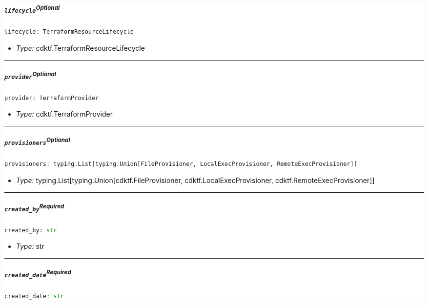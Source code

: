 
##### `lifecycle`<sup>Optional</sup> <a name="lifecycle" id="@cdktf/provider-okta.policyDeviceAssuranceMacos.PolicyDeviceAssuranceMacos.property.lifecycle"></a>

```python
lifecycle: TerraformResourceLifecycle
```

- *Type:* cdktf.TerraformResourceLifecycle

---

##### `provider`<sup>Optional</sup> <a name="provider" id="@cdktf/provider-okta.policyDeviceAssuranceMacos.PolicyDeviceAssuranceMacos.property.provider"></a>

```python
provider: TerraformProvider
```

- *Type:* cdktf.TerraformProvider

---

##### `provisioners`<sup>Optional</sup> <a name="provisioners" id="@cdktf/provider-okta.policyDeviceAssuranceMacos.PolicyDeviceAssuranceMacos.property.provisioners"></a>

```python
provisioners: typing.List[typing.Union[FileProvisioner, LocalExecProvisioner, RemoteExecProvisioner]]
```

- *Type:* typing.List[typing.Union[cdktf.FileProvisioner, cdktf.LocalExecProvisioner, cdktf.RemoteExecProvisioner]]

---

##### `created_by`<sup>Required</sup> <a name="created_by" id="@cdktf/provider-okta.policyDeviceAssuranceMacos.PolicyDeviceAssuranceMacos.property.createdBy"></a>

```python
created_by: str
```

- *Type:* str

---

##### `created_date`<sup>Required</sup> <a name="created_date" id="@cdktf/provider-okta.policyDeviceAssuranceMacos.PolicyDeviceAssuranceMacos.property.createdDate"></a>

```python
created_date: str
```

